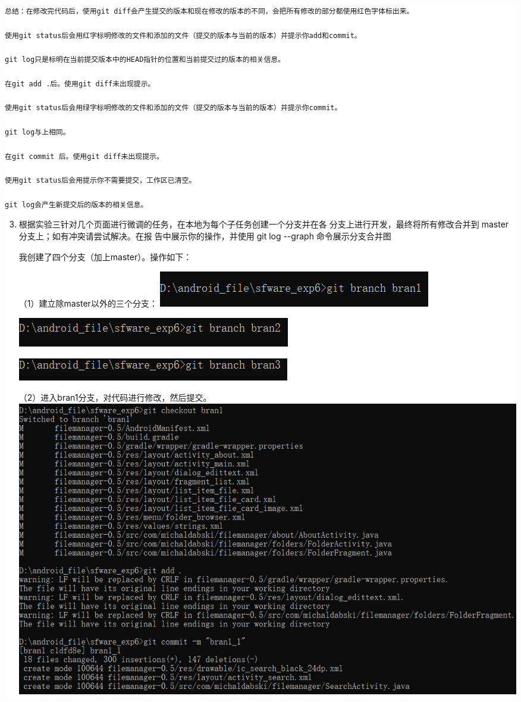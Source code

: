    总结：在修改完代码后，使用git diff会产生提交的版本和现在修改的版本的不同，会把所有修改的部分都使用红色字体标出来。

    使用git status后会用红字标明修改的文件和添加的文件（提交的版本与当前的版本）并提示你add和commit。

    git log只是标明在当前提交版本中的HEAD指针的位置和当前提交过的版本的相关信息。

    在git add .后。使用git diff未出现提示。

    使用git status后会用绿字标明修改的文件和添加的文件（提交的版本与当前的版本）并提示你commit。

    git log与上相同。

    在git commit 后。使用git diff未出现提示。

    使用git status后会用提示你不需要提交，工作区已清空。

    git log会产生新提交后的版本的相关信息。

3. 根据实验三针对几个页面进行微调的任务，在本地为每个子任务创建一个分支并在各 分支上进行开发，最终将所有修改合并到 master 分支上；如有冲突请尝试解决。在报 告中展示你的操作，并使用 git log --graph 命令展示分支合并图

    我创建了四个分支（加上master）。操作如下：

    （1）建立除master以外的三个分支：
    ![27](./ref/27.png)

    ![28](./ref/28.png)

    ![29](./ref/29.png)

    （2）进入bran1分支，对代码进行修改，然后提交。
    ![30](./ref/30.png)
